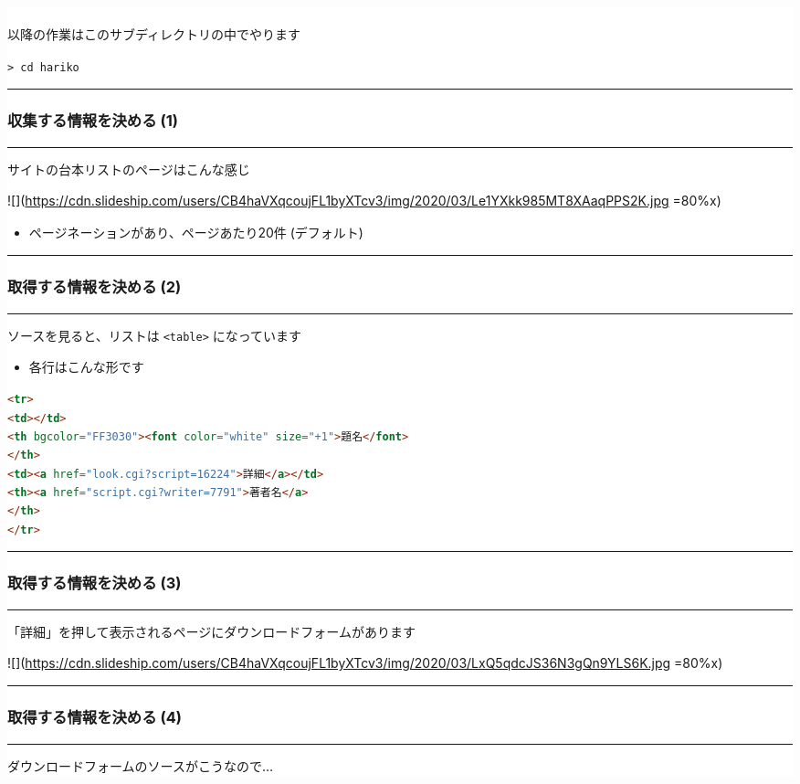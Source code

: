 <br>以降の作業はこのサブディレクトリの中でやります

```
> cd hariko
```

----

### 収集する情報を決める (1)

---

サイトの台本リストのページはこんな感じ

![](https://cdn.slideship.com/users/CB4haVXqcoujFL1byXTcv3/img/2020/03/Le1YXkk985MT8XAaqPPS2K.jpg =80%x)

- ページネーションがあり、ページあたり20件 (デフォルト)

----

### 取得する情報を決める (2)

---

ソースを見ると、リストは `<table>` になっています

- 各行はこんな形です

```html
<tr>
<td></td>
<th bgcolor="FF3030"><font color="white" size="+1">題名</font>
</th>
<td><a href="look.cgi?script=16224">詳細</a></td>
<th><a href="script.cgi?writer=7791">著者名</a>
</th>
</tr>
```

----

### 取得する情報を決める (3)

---

「詳細」を押して表示されるページにダウンロードフォームがあります

![](https://cdn.slideship.com/users/CB4haVXqcoujFL1byXTcv3/img/2020/03/LxQ5qdcJS36N3gQn9YLS6K.jpg =80%x)

----

### 取得する情報を決める (4)

---

ダウンロードフォームのソースがこうなので…

